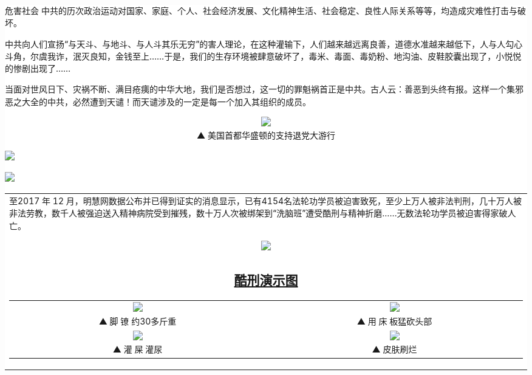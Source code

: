 <tr>
 <td width=180>危害社会</td>
<td width=680>中共的历次政治运动对国家、家庭、个人、社会经济发展、文化精神生活、社会稳定、良性人际关系等等，均造成灾难性打击与破坏。</td></tr>

 </table>
 </p>
中共向人们宣扬“与天斗、与地斗、与人斗其乐无穷”的害人理论，在这种灌输下，人们越来越远离良善，道德水准越来越低下，人与人勾心斗角，尔虞我诈，泯灭良知，金钱至上……于是，我们的生存环境被肆意破坏了，毒米、毒面、毒奶粉、地沟油、皮鞋胶囊出现了，小悦悦的惨剧出现了……</p>
当面对世风日下、灾祸不断、满目疮痍的中华大地，我们是否想过，这一切的罪魁祸首正是中共。古人云：善恶到头终有报。这样一个集邪恶之大全的中共，必然遭到天谴！而天谴涉及的一定是每一个加入其组织的成员。</p>
  <div align="center"> <IMG SRC="img/img27c62250d396.jpg" width=480></div>
 <div align="center">▲ 美国首都华盛顿的支持退党大游行 </div>
 </p>
  
 </td>
 </tr>
 </table>
  </p> 
  
  <IMG SRC="img/b_simple_6_0M.png" width=880>
   </p>
 
  <IMG SRC="img/0906ff.jpg" width=880>
   </p> 
  
  <table>
 <tr>
  <td>
至2017 年 12 月，明慧网数据公布并已得到证实的消息显示，已有4154名法轮功学员被迫害致死，至少上万人被非法判刑，几十万人被非法劳教，数千人被强迫送入精神病院受到摧残，数十万人次被绑架到“洗脑班”遭受酷刑与精神折磨……无数法轮功学员被迫害得家破人亡。 </p> 
   <div align="center"> <IMG SRC="img/2018-03-11_124207.jpg" width=480></div>
  </p> 
 <h2 align="center"> <a href="http://"> 酷刑演示图</a></h2>
  <table>
 <tr>
  <td width=440><div align="center"> <IMG SRC="img/imga3707244626c.jpg" width=480></div>
   <div align="center">▲ 脚 镣 约30多斤重 </div>
   </td>
   
<td width=440<div align="center"> <IMG SRC="img/img98054ff96ce9.jpg" width=480></div>
<div align="center">▲ 用 床 板猛砍头部 </div>
</td></tr>

<tr>
  <td width=440><div align="center"> <IMG SRC="img/img534183936fbb.jpg" width=480></div>
   <div align="center">▲ 灌 屎 灌尿 </div>
   </td>
<td width=440><div align="center"> <IMG SRC="img/img27aee20ec4ec.jpg" width=480></div>
 <div align="center">▲ 皮肤刷烂 </div>
 </td></tr>
 